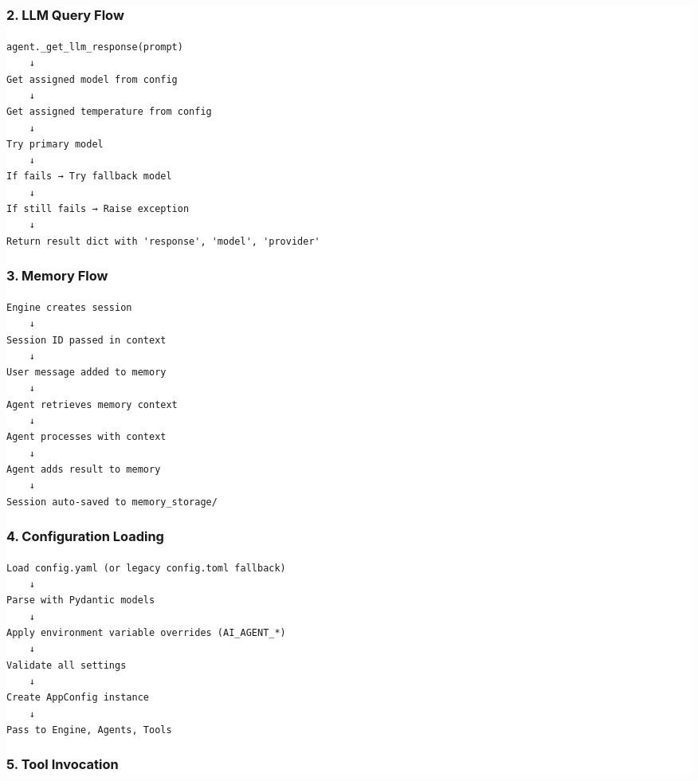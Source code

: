### 2. LLM Query Flow

```
agent._get_llm_response(prompt)
    ↓
Get assigned model from config
    ↓
Get assigned temperature from config
    ↓
Try primary model
    ↓
If fails → Try fallback model
    ↓
If still fails → Raise exception
    ↓
Return result dict with 'response', 'model', 'provider'
```

### 3. Memory Flow

```
Engine creates session
    ↓
Session ID passed in context
    ↓
User message added to memory
    ↓
Agent retrieves memory context
    ↓
Agent processes with context
    ↓
Agent adds result to memory
    ↓
Session auto-saved to memory_storage/
```

### 4. Configuration Loading

```
Load config.yaml (or legacy config.toml fallback)
    ↓
Parse with Pydantic models
    ↓
Apply environment variable overrides (AI_AGENT_*)
    ↓
Validate all settings
    ↓
Create AppConfig instance
    ↓
Pass to Engine, Agents, Tools
```

### 5. Tool Invocation
